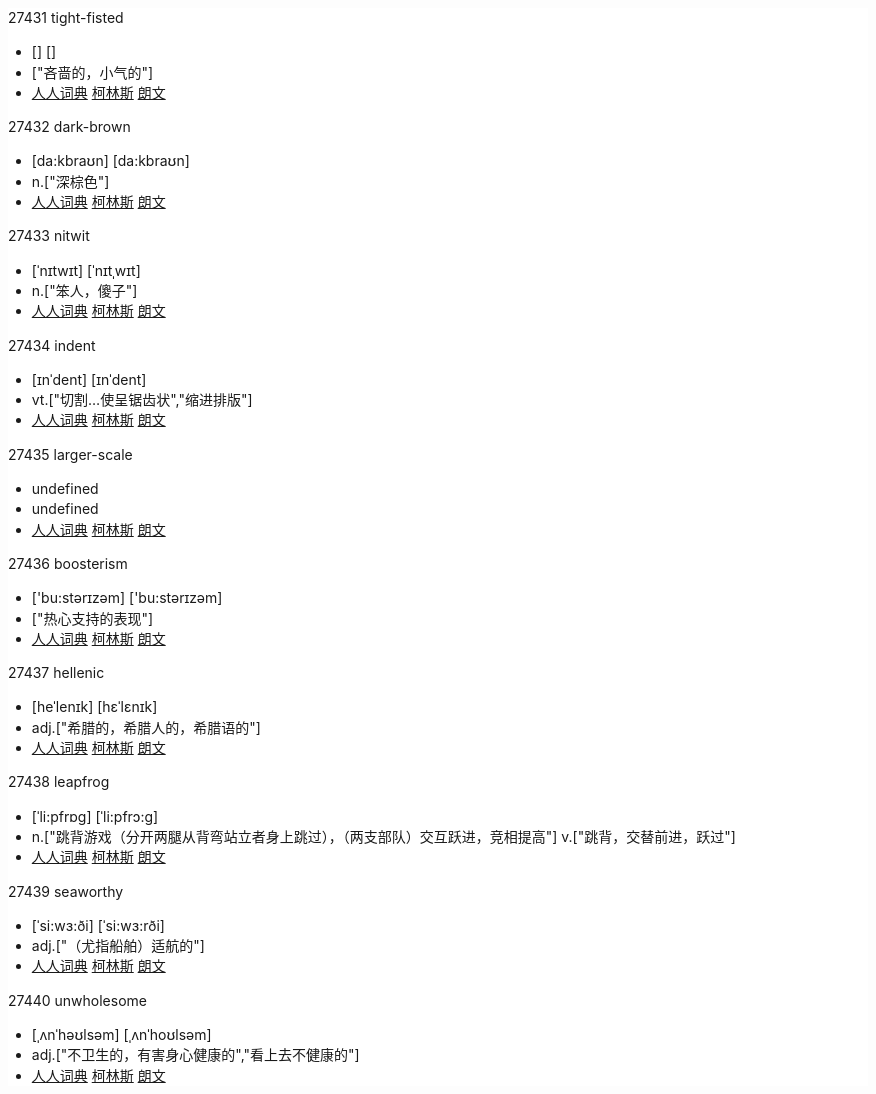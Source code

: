 27431 tight-fisted 
- []  [] 
- ["吝啬的，小气的"]   
- [人人词典](https://www.91dict.com/words?w=tight-fisted) [柯林斯](https://www.collinsdictionary.com/zh/dictionary/english/tight-fisted) [朗文](https://www.ldoceonline.com/dictionary/tight-fisted) 

27432 dark-brown 
- [da:kbraʊn]  [da:kbraʊn] 
- n.["深棕色"]   
- [人人词典](https://www.91dict.com/words?w=dark-brown) [柯林斯](https://www.collinsdictionary.com/zh/dictionary/english/dark-brown) [朗文](https://www.ldoceonline.com/dictionary/dark-brown) 

27433 nitwit 
- [ˈnɪtwɪt]  [ˈnɪtˌwɪt] 
- n.["笨人，傻子"]   
- [人人词典](https://www.91dict.com/words?w=nitwit) [柯林斯](https://www.collinsdictionary.com/zh/dictionary/english/nitwit) [朗文](https://www.ldoceonline.com/dictionary/nitwit) 

27434 indent 
- [ɪnˈdent]  [ɪnˈdent] 
- vt.["切割…使呈锯齿状","缩进排版"]   
- [人人词典](https://www.91dict.com/words?w=indent) [柯林斯](https://www.collinsdictionary.com/zh/dictionary/english/indent) [朗文](https://www.ldoceonline.com/dictionary/indent) 

27435 larger-scale 
- undefined 
- undefined 
- [人人词典](https://www.91dict.com/words?w=larger-scale) [柯林斯](https://www.collinsdictionary.com/zh/dictionary/english/larger-scale) [朗文](https://www.ldoceonline.com/dictionary/larger-scale) 

27436 boosterism 
- ['bu:stərɪzəm]  ['bu:stərɪzəm] 
- ["热心支持的表现"]   
- [人人词典](https://www.91dict.com/words?w=boosterism) [柯林斯](https://www.collinsdictionary.com/zh/dictionary/english/boosterism) [朗文](https://www.ldoceonline.com/dictionary/boosterism) 

27437 hellenic 
- [heˈlenɪk]  [hɛˈlɛnɪk] 
- adj.["希腊的，希腊人的，希腊语的"]   
- [人人词典](https://www.91dict.com/words?w=hellenic) [柯林斯](https://www.collinsdictionary.com/zh/dictionary/english/hellenic) [朗文](https://www.ldoceonline.com/dictionary/hellenic) 

27438 leapfrog 
- [ˈli:pfrɒg]  [ˈli:pfrɔ:g] 
- n.["跳背游戏（分开两腿从背弯站立者身上跳过），（两支部队）交互跃进，竞相提高"]  v.["跳背，交替前进，跃过"]   
- [人人词典](https://www.91dict.com/words?w=leapfrog) [柯林斯](https://www.collinsdictionary.com/zh/dictionary/english/leapfrog) [朗文](https://www.ldoceonline.com/dictionary/leapfrog) 

27439 seaworthy 
- [ˈsi:wɜ:ði]  [ˈsi:wɜ:rði] 
- adj.["（尤指船舶）适航的"]   
- [人人词典](https://www.91dict.com/words?w=seaworthy) [柯林斯](https://www.collinsdictionary.com/zh/dictionary/english/seaworthy) [朗文](https://www.ldoceonline.com/dictionary/seaworthy) 

27440 unwholesome 
- [ˌʌnˈhəʊlsəm]  [ˌʌnˈhoʊlsəm] 
- adj.["不卫生的，有害身心健康的","看上去不健康的"]   
- [人人词典](https://www.91dict.com/words?w=unwholesome) [柯林斯](https://www.collinsdictionary.com/zh/dictionary/english/unwholesome) [朗文](https://www.ldoceonline.com/dictionary/unwholesome) 
